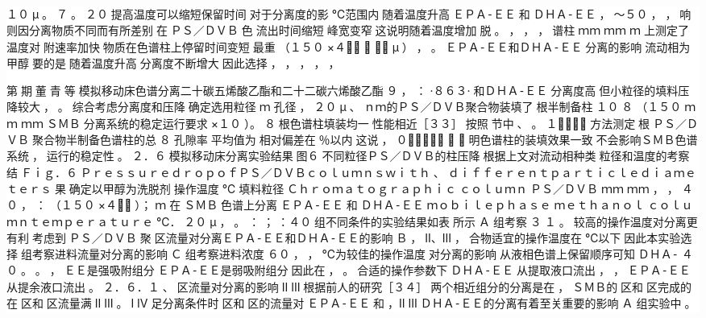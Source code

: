 １０ μ 。 ７ 。 ２０
提高温度可以缩短保留时间 对于分离度的影 ℃范围内 随着温度升高 ＥＰＡ⁃ＥＥ 和 ＤＨＡ⁃ＥＥ
， ～５０ ， ，
响则因分离物质不同而有所差别 在 ＰＳ／ＤＶＢ 色 流出时间缩短 峰宽变窄 这说明随着温度增加 脱
。 ， ， ，
谱柱 ｍｍ ｍｍ ｍ 上测定了温度对 附速率加快 物质在色谱柱上停留时间变短 最重
（１５０ ×４􀆰６ ， １０ μ ） ， 。
ＥＰＡ⁃ＥＥ和ＤＨＡ⁃ＥＥ 分离的影响 流动相为甲醇 要的是 随着温度升高 分离度不断增大 因此选择
， ， ， ， ，

第 期 董 青 等 模拟移动床色谱分离二十碳五烯酸乙酯和二十二碳六烯酸乙酯
９ ， ： ·８６３·
和ＤＨＡ⁃ＥＥ 分离度高 但小粒径的填料压降较大
， 。
综合考虑分离度和压降 确定选用粒径 ｍ 孔径
， ２０ μ 、
ｎｍ的ＰＳ／ＤＶＢ聚合物装填了 根半制备柱
１０ ８ （１５０
ｍｍ ｍｍ ＳＭＢ 分离系统的稳定运行要求
×１０ ）。 ８
根色谱柱填装均一 性能相近［３３］ 按照 节中
、 。 １􀆰２􀆰２
方法测定 根 ＰＳ／ＤＶＢ 聚合物半制备色谱柱的总
８
孔隙率 平均值为 相对偏差在 ％以内 这说
， ０􀆰６９８， １ ，
明色谱柱的装填效果一致 不会影响ＳＭＢ色谱系统
，
运行的稳定性
。
２．６ 模拟移动床分离实验结果
图６ 不同粒径ＰＳ／ＤＶＢ的柱压降
根据上文对流动相种类 粒径和温度的考察结
Ｆｉｇ．６ ＰｒｅｓｓｕｒｅｄｒｏｐｏｆＰＳ／ＤＶＢｃｏｌｕｍｎｓｗｉｔｈ
、
ｄｉｆｆｅｒｅｎｔｐａｒｔｉｃｌｅｄｉａｍｅｔｅｒｓ 果 确定以甲醇为洗脱剂 操作温度 ℃ 填料粒径
Ｃｈｒｏｍａｔｏｇｒａｐｈｉｃ ｃｏｌｕｍｎ ＰＳ／ＤＶＢ ｍｍ ｍｍ ， ， ４０ ，
： （１５０ ×４􀆰６ ）； ｍ 在 ＳＭＢ 色谱上分离 ＥＰＡ⁃ＥＥ 和 ＤＨＡ⁃ＥＥ
ｍｏｂｉｌｅｐｈａｓｅ ｍｅｔｈａｎｏｌ ｃｏｌｕｍｎｔｅｍｐｅｒａｔｕｒｅ ℃． ２０ μ ， 。
： ； ：４０
组不同条件的实验结果如表 所示 Ａ 组考察
３ １ 。
较高的操作温度对分离更有利 考虑到 ＰＳ／ＤＶＢ 聚 区流量对分离ＥＰＡ⁃ＥＥ和ＤＨＡ⁃ＥＥ的影响 Ｂ
， Ⅱ、Ⅲ ，
合物适宜的操作温度在 ℃以下 因此本实验选择 组考察进料流量对分离的影响 Ｃ 组考察进料浓度
６０ ， ，
℃为较佳的操作温度 对分离的影响 从液相色谱上保留顺序可知 ＤＨＡ⁃
４０ 。 。 ，
ＥＥ是强吸附组分 ＥＰＡ⁃ＥＥ是弱吸附组分 因此在
， 。
合适的操作参数下 ＤＨＡ⁃ＥＥ 从提取液口流出
， ，
ＥＰＡ⁃ＥＥ从提余液口流出
。
２．６．１ 、 区流量对分离的影响
Ⅱ Ⅲ
根据前人的研究［３４］ 两个相近组分的分离是在
，
ＳＭＢ的 区和 区完成的 在 区和 区流量满
Ⅱ Ⅲ 。 Ⅰ Ⅳ
足分离条件时 区和 区的流量对 ＥＰＡ⁃ＥＥ 和
，Ⅱ Ⅲ
ＤＨＡ⁃ＥＥ的分离有着至关重要的影响 Ａ 组实验中
。